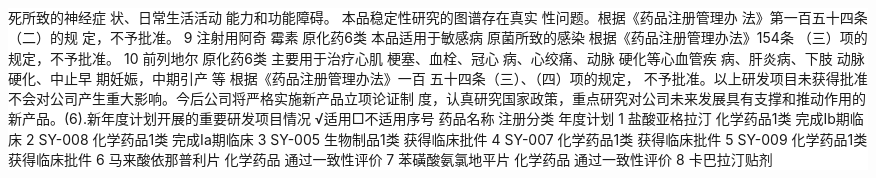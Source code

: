 死所致的神经症
状、日常生活活动
能力和功能障碍。
本品稳定性研究的图谱存在真实
性问题。根据《药品注册管理办
法》第一百五十四条（二）的规
定，不予批准。
9
注射用阿奇
霉素
原化药6类
本品适用于敏感病
原菌所致的感染
根据《药品注册管理办法》154条
（三）项的规定，不予批准。
10
前列地尔
原化药6类
主要用于治疗心肌
梗塞、血栓、冠心
病、心绞痛、动脉
硬化等心血管疾
病、肝炎病、下肢
动脉硬化、中止早
期妊娠，中期引产
等
根据《药品注册管理办法》一百
五十四条（三）、（四）项的规定，
不予批准。以上研发项目未获得批准不会对公司产生重大影响。今后公司将严格实施新产品立项论证制
度，认真研究国家政策，重点研究对公司未来发展具有支撑和推动作用的新产品。(6).新年度计划开展的重要研发项目情况
√适用□不适用序号
药品名称
注册分类
年度计划
1
盐酸亚格拉汀
化学药品1类
完成Ib期临床
2
SY-008
化学药品1类
完成Ia期临床
3
SY-005
生物制品1类
获得临床批件
4
SY-007
化学药品1类
获得临床批件
5
SY-009
化学药品1类
获得临床批件
6
马来酸依那普利片
化学药品
通过一致性评价
7
苯磺酸氨氯地平片
化学药品
通过一致性评价
8
卡巴拉汀贴剂